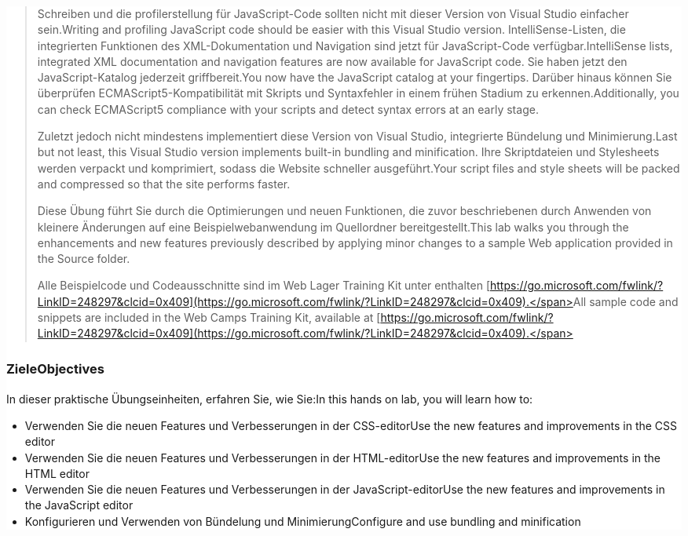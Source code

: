 > <span data-ttu-id="7db4e-110">Schreiben und die profilerstellung für JavaScript-Code sollten nicht mit dieser Version von Visual Studio einfacher sein.</span><span class="sxs-lookup"><span data-stu-id="7db4e-110">Writing and profiling JavaScript code should be easier with this Visual Studio version.</span></span> <span data-ttu-id="7db4e-111">IntelliSense-Listen, die integrierten Funktionen des XML-Dokumentation und Navigation sind jetzt für JavaScript-Code verfügbar.</span><span class="sxs-lookup"><span data-stu-id="7db4e-111">IntelliSense lists, integrated XML documentation and navigation features are now available for JavaScript code.</span></span> <span data-ttu-id="7db4e-112">Sie haben jetzt den JavaScript-Katalog jederzeit griffbereit.</span><span class="sxs-lookup"><span data-stu-id="7db4e-112">You now have the JavaScript catalog at your fingertips.</span></span> <span data-ttu-id="7db4e-113">Darüber hinaus können Sie überprüfen ECMAScript5-Kompatibilität mit Skripts und Syntaxfehler in einem frühen Stadium zu erkennen.</span><span class="sxs-lookup"><span data-stu-id="7db4e-113">Additionally, you can check ECMAScript5 compliance with your scripts and detect syntax errors at an early stage.</span></span>
> 
> <span data-ttu-id="7db4e-114">Zuletzt jedoch nicht mindestens implementiert diese Version von Visual Studio, integrierte Bündelung und Minimierung.</span><span class="sxs-lookup"><span data-stu-id="7db4e-114">Last but not least, this Visual Studio version implements built-in bundling and minification.</span></span> <span data-ttu-id="7db4e-115">Ihre Skriptdateien und Stylesheets werden verpackt und komprimiert, sodass die Website schneller ausgeführt.</span><span class="sxs-lookup"><span data-stu-id="7db4e-115">Your script files and style sheets will be packed and compressed so that the site performs faster.</span></span>
> 
> <span data-ttu-id="7db4e-116">Diese Übung führt Sie durch die Optimierungen und neuen Funktionen, die zuvor beschriebenen durch Anwenden von kleinere Änderungen auf eine Beispielwebanwendung im Quellordner bereitgestellt.</span><span class="sxs-lookup"><span data-stu-id="7db4e-116">This lab walks you through the enhancements and new features previously described by applying minor changes to a sample Web application provided in the Source folder.</span></span>
> 
> <span data-ttu-id="7db4e-117">Alle Beispielcode und Codeausschnitte sind im Web Lager Training Kit unter enthalten [https://go.microsoft.com/fwlink/?LinkID=248297&clcid=0x409](https://go.microsoft.com/fwlink/?LinkID=248297&clcid=0x409).</span><span class="sxs-lookup"><span data-stu-id="7db4e-117">All sample code and snippets are included in the Web Camps Training Kit, available at [https://go.microsoft.com/fwlink/?LinkID=248297&clcid=0x409](https://go.microsoft.com/fwlink/?LinkID=248297&clcid=0x409).</span></span>


<a id="Objectives"></a>

<a id="Objectives"></a>
### <a name="objectives"></a><span data-ttu-id="7db4e-118">Ziele</span><span class="sxs-lookup"><span data-stu-id="7db4e-118">Objectives</span></span>

<span data-ttu-id="7db4e-119">In dieser praktische Übungseinheiten, erfahren Sie, wie Sie:</span><span class="sxs-lookup"><span data-stu-id="7db4e-119">In this hands on lab, you will learn how to:</span></span>

- <span data-ttu-id="7db4e-120">Verwenden Sie die neuen Features und Verbesserungen in der CSS-editor</span><span class="sxs-lookup"><span data-stu-id="7db4e-120">Use the new features and improvements in the CSS editor</span></span>
- <span data-ttu-id="7db4e-121">Verwenden Sie die neuen Features und Verbesserungen in der HTML-editor</span><span class="sxs-lookup"><span data-stu-id="7db4e-121">Use the new features and improvements in the HTML editor</span></span>
- <span data-ttu-id="7db4e-122">Verwenden Sie die neuen Features und Verbesserungen in der JavaScript-editor</span><span class="sxs-lookup"><span data-stu-id="7db4e-122">Use the new features and improvements in the JavaScript editor</span></span>
- <span data-ttu-id="7db4e-123">Konfigurieren und Verwenden von Bündelung und Minimierung</span><span class="sxs-lookup"><span data-stu-id="7db4e-123">Configure and use bundling and minification</span></span>

